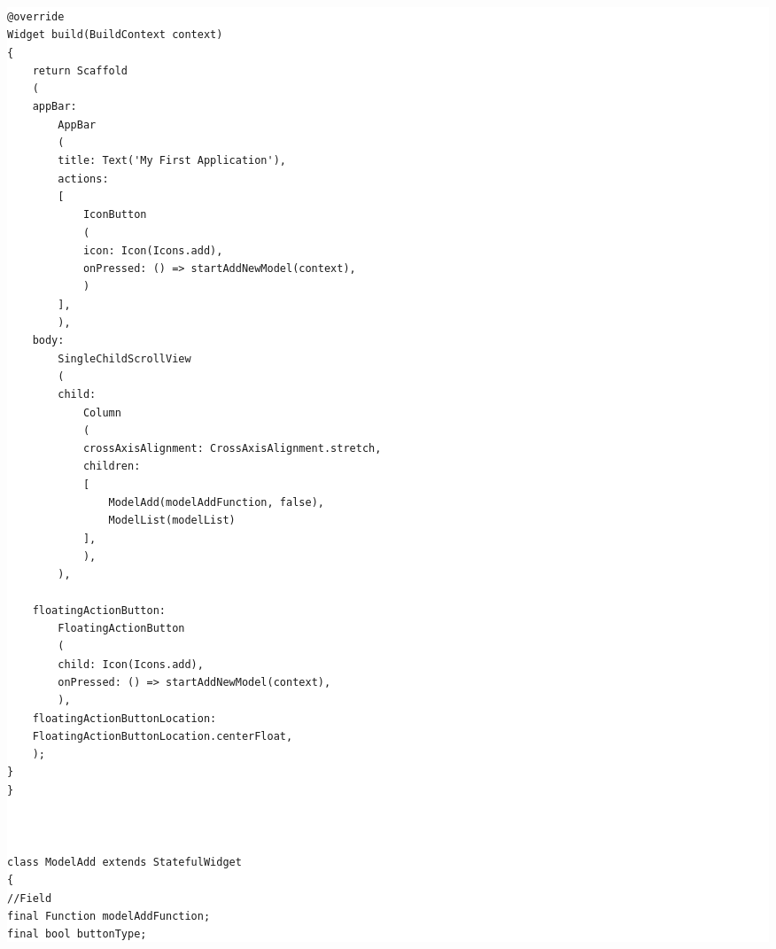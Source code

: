 
	@override
	Widget build(BuildContext context) 
	{
		return Scaffold
		(
		appBar: 
			AppBar        
			(
			title: Text('My First Application'),
			actions: 
			[
				IconButton
				(
				icon: Icon(Icons.add), 
				onPressed: () => startAddNewModel(context),
				)
			],
			),
		body: 
			SingleChildScrollView
			(
			child: 
				Column
				(
				crossAxisAlignment: CrossAxisAlignment.stretch,
				children: 
				[
					ModelAdd(modelAddFunction, false),  
					ModelList(modelList)   
				],
				),
			),
			
		floatingActionButton: 
			FloatingActionButton
			(
			child: Icon(Icons.add),
			onPressed: () => startAddNewModel(context),
			),
		floatingActionButtonLocation: 
		FloatingActionButtonLocation.centerFloat,
		);
	}
	}



	class ModelAdd extends StatefulWidget 
	{
	//Field
	final Function modelAddFunction;
	final bool buttonType;
